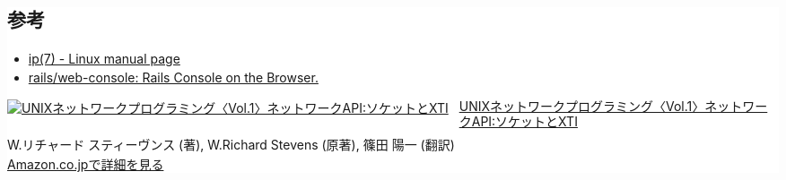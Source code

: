 ## 参考

- [ip\(7\) \- Linux manual page](https://man7.org/linux/man-pages/man7/ip.7.html)
- [rails/web\-console: Rails Console on the Browser\.](https://github.com/rails/web-console)

<div class="amazlet-box" style="margin-bottom:0px;"><div class="amazlet-image" style="float:left;margin:0px 12px 1px 0px;"><a href="http://www.amazon.co.jp/exec/obidos/ASIN/4894712059/pleasesleep-22/ref=nosim/" name="amazletlink" target="_blank"><img src="https://images-na.ssl-images-amazon.com/images/I/213B9PVJD1L._BO1,204,203,200_.jpg" alt="UNIXネットワークプログラミング〈Vol.1〉ネットワークAPI:ソケットとXTI" style="border: none; width: 113px;" /></a></div><div class="amazlet-info" style="line-height:120%; margin-bottom: 10px"><div class="amazlet-name" style="margin-bottom:10px;line-height:120%"><a href="http://www.amazon.co.jp/exec/obidos/ASIN/4894712059/pleasesleep-22/ref=nosim/" name="amazletlink" target="_blank">UNIXネットワークプログラミング〈Vol.1〉ネットワークAPI:ソケットとXTI</a></div><div class="amazlet-detail">W.リチャード スティーヴンス (著), W.Richard Stevens (原著), 篠田 陽一 (翻訳)<br/></div><div class="amazlet-sub-info" style="float: left;"><div class="amazlet-link" style="margin-top: 5px"><a href="http://www.amazon.co.jp/exec/obidos/ASIN/4894712059/pleasesleep-22/ref=nosim/" name="amazletlink" target="_blank">Amazon.co.jpで詳細を見る</a></div></div></div><div class="amazlet-footer" style="clear: left"></div></div>
